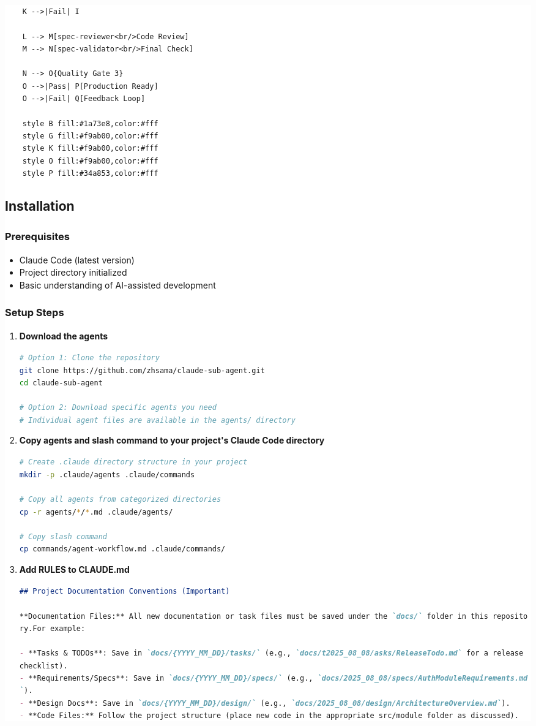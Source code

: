 ```mermaid
    K -->|Fail| I
    
    L --> M[spec-reviewer<br/>Code Review]
    M --> N[spec-validator<br/>Final Check]
    
    N --> O{Quality Gate 3}
    O -->|Pass| P[Production Ready]
    O -->|Fail| Q[Feedback Loop]
    
    style B fill:#1a73e8,color:#fff
    style G fill:#f9ab00,color:#fff
    style K fill:#f9ab00,color:#fff
    style O fill:#f9ab00,color:#fff
    style P fill:#34a853,color:#fff
```

## Installation

### Prerequisites

- Claude Code (latest version)
- Project directory initialized
- Basic understanding of AI-assisted development

### Setup Steps

1. **Download the agents**

   ```bash
   # Option 1: Clone the repository
   git clone https://github.com/zhsama/claude-sub-agent.git
   cd claude-sub-agent
   
   # Option 2: Download specific agents you need
   # Individual agent files are available in the agents/ directory
   ```

2. **Copy agents and slash command to your project's Claude Code directory**

   ```bash
   # Create .claude directory structure in your project
   mkdir -p .claude/agents .claude/commands
   
   # Copy all agents from categorized directories
   cp -r agents/*/*.md .claude/agents/
   
   # Copy slash command
   cp commands/agent-workflow.md .claude/commands/
   ```

3. **Add RULES to CLAUDE.md**

   ```md
   ## Project Documentation Conventions (Important)

   **Documentation Files:** All new documentation or task files must be saved under the `docs/` folder in this repository.For example:

   - **Tasks & TODOs**: Save in `docs/{YYYY_MM_DD}/tasks/` (e.g., `docs/t2025_08_08/asks/ReleaseTodo.md` for a release checklist).
   - **Requirements/Specs**: Save in `docs/{YYYY_MM_DD}/specs/` (e.g., `docs/2025_08_08/specs/AuthModuleRequirements.md`).
   - **Design Docs**: Save in `docs/{YYYY_MM_DD}/design/` (e.g., `docs/2025_08_08/design/ArchitectureOverview.md`).
   - **Code Files:** Follow the project structure (place new code in the appropriate src/module folder as discussed).
   ```